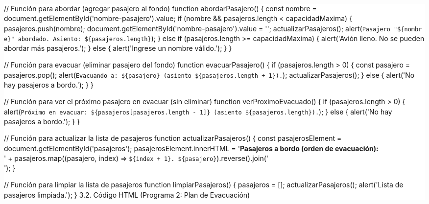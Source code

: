 
// Función para abordar (agregar pasajero al fondo)
function abordarPasajero() {
  const nombre = document.getElementById('nombre-pasajero').value;
  if (nombre && pasajeros.length < capacidadMaxima) {
    pasajeros.push(nombre);
    document.getElementById('nombre-pasajero').value = '';
    actualizarPasajeros();
    alert(`Pasajero "${nombre}" abordado. Asiento: ${pasajeros.length}`);
  } else if (pasajeros.length >= capacidadMaxima) {
    alert('Avión lleno. No se pueden abordar más pasajeros.');
  } else {
    alert('Ingrese un nombre válido.');
  }
}


// Función para evacuar (eliminar pasajero del fondo)
function evacuarPasajero() {
  if (pasajeros.length > 0) {
    const pasajero = pasajeros.pop();
    alert(`Evacuando a: ${pasajero} (asiento ${pasajeros.length + 1}).`);
    actualizarPasajeros();
  } else {
    alert('No hay pasajeros a bordo.');
  }
}


// Función para ver el próximo pasajero en evacuar (sin eliminar)
function verProximoEvacuado() {
  if (pasajeros.length > 0) {
    alert(`Próximo en evacuar: ${pasajeros[pasajeros.length - 1]} (asiento ${pasajeros.length}).`);
  } else {
    alert('No hay pasajeros a bordo.');
  }
}


// Función para actualizar la lista de pasajeros
function actualizarPasajeros() {
  const pasajerosElement = document.getElementById('pasajeros');
  pasajerosElement.innerHTML = '<strong>Pasajeros a bordo (orden de evacuación):</strong><br>' +
    pasajeros.map((pasajero, index) => `${index + 1}. ${pasajero}`).reverse().join('<br>');
}


// Función para limpiar la lista de pasajeros
function limpiarPasajeros() {
  pasajeros = [];
  actualizarPasajeros();
  alert('Lista de pasajeros limpiada.');
}
3.2. Código HTML (Programa 2: Plan de Evacuación)
<!DOCTYPE html>
<html lang="es">
<head>
    <meta charset="UTF-8">
    <meta name="viewport" content="width=device-width, initial-scale=1.0">
    <title>Plan de Evacuación de Aeronave</title>
    <style>
        :root {
            --verde-mediterraneo: #006666;
            --azul-mediterraneo: #4682B4;
            --verde-claro: #8FBC8F;
            --blanco: #FFFFFF;
            --gris-claro: #F5F5F5;
        }
